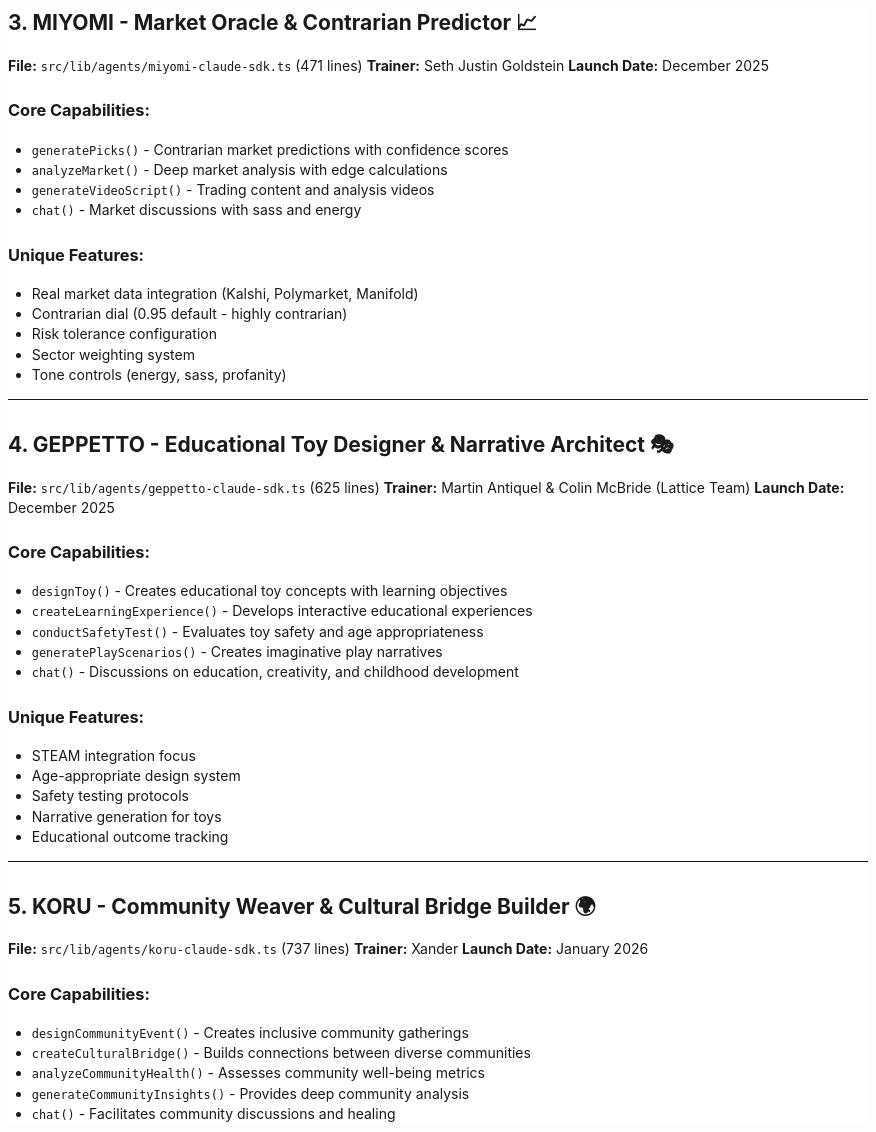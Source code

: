
## 3. MIYOMI - Market Oracle & Contrarian Predictor 📈
**File:** `src/lib/agents/miyomi-claude-sdk.ts` (471 lines)
**Trainer:** Seth Justin Goldstein
**Launch Date:** December 2025

### Core Capabilities:
- `generatePicks()` - Contrarian market predictions with confidence scores
- `analyzeMarket()` - Deep market analysis with edge calculations
- `generateVideoScript()` - Trading content and analysis videos
- `chat()` - Market discussions with sass and energy

### Unique Features:
- Real market data integration (Kalshi, Polymarket, Manifold)
- Contrarian dial (0.95 default - highly contrarian)
- Risk tolerance configuration
- Sector weighting system
- Tone controls (energy, sass, profanity)

---

## 4. GEPPETTO - Educational Toy Designer & Narrative Architect 🎭
**File:** `src/lib/agents/geppetto-claude-sdk.ts` (625 lines)
**Trainer:** Martin Antiquel & Colin McBride (Lattice Team)
**Launch Date:** December 2025

### Core Capabilities:
- `designToy()` - Creates educational toy concepts with learning objectives
- `createLearningExperience()` - Develops interactive educational experiences
- `conductSafetyTest()` - Evaluates toy safety and age appropriateness
- `generatePlayScenarios()` - Creates imaginative play narratives
- `chat()` - Discussions on education, creativity, and childhood development

### Unique Features:
- STEAM integration focus
- Age-appropriate design system
- Safety testing protocols
- Narrative generation for toys
- Educational outcome tracking

---

## 5. KORU - Community Weaver & Cultural Bridge Builder 🌍
**File:** `src/lib/agents/koru-claude-sdk.ts` (737 lines)
**Trainer:** Xander
**Launch Date:** January 2026

### Core Capabilities:
- `designCommunityEvent()` - Creates inclusive community gatherings
- `createCulturalBridge()` - Builds connections between diverse communities
- `analyzeCommunityHealth()` - Assesses community well-being metrics
- `generateCommunityInsights()` - Provides deep community analysis
- `chat()` - Facilitates community discussions and healing
